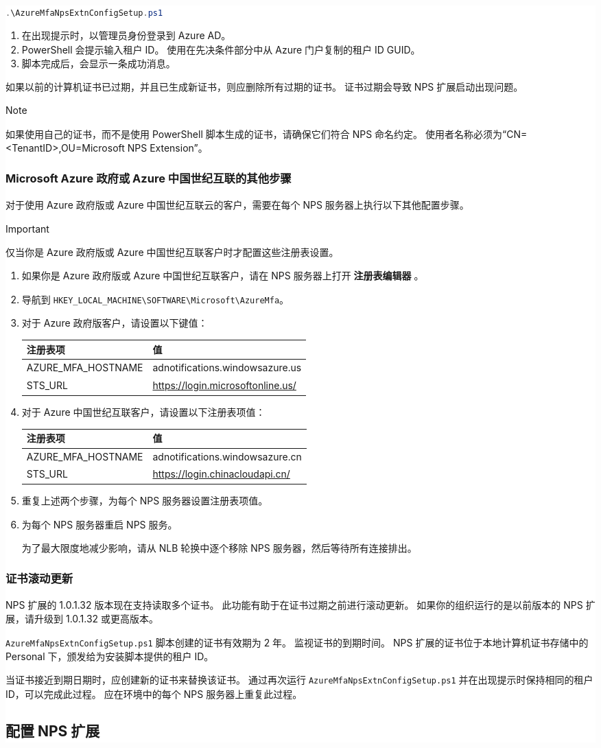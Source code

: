    ```powershell
   .\AzureMfaNpsExtnConfigSetup.ps1
   ```

1. 在出现提示时，以管理员身份登录到 Azure AD。
1. PowerShell 会提示输入租户 ID。 使用在先决条件部分中从 Azure 门户复制的租户 ID GUID。
1. 脚本完成后，会显示一条成功消息。  

如果以前的计算机证书已过期，并且已生成新证书，则应删除所有过期的证书。 证书过期会导致 NPS 扩展启动出现问题。

> [!NOTE]
> 如果使用自己的证书，而不是使用 PowerShell 脚本生成的证书，请确保它们符合 NPS 命名约定。 使用者名称必须为“CN=\<TenantID\>,OU=Microsoft NPS Extension”。

### <a name="microsoft-azure-government-or-azure-china-21vianet-additional-steps"></a>Microsoft Azure 政府或 Azure 中国世纪互联的其他步骤

对于使用 Azure 政府版或 Azure 中国世纪互联云的客户，需要在每个 NPS 服务器上执行以下其他配置步骤。

> [!IMPORTANT]
> 仅当你是 Azure 政府版或 Azure 中国世纪互联客户时才配置这些注册表设置。

1. 如果你是 Azure 政府版或 Azure 中国世纪互联客户，请在 NPS 服务器上打开 **注册表编辑器** 。
1. 导航到 `HKEY_LOCAL_MACHINE\SOFTWARE\Microsoft\AzureMfa`。
1. 对于 Azure 政府版客户，请设置以下键值：

    | 注册表项       | 值 |
    |--------------------|-----------------------------------|
    | AZURE_MFA_HOSTNAME | adnotifications.windowsazure.us   |
    | STS_URL            | https://login.microsoftonline.us/ |

1. 对于 Azure 中国世纪互联客户，请设置以下注册表项值：

    | 注册表项       | 值 |
    |--------------------|-----------------------------------|
    | AZURE_MFA_HOSTNAME | adnotifications.windowsazure.cn   |
    | STS_URL            | https://login.chinacloudapi.cn/   |

1. 重复上述两个步骤，为每个 NPS 服务器设置注册表项值。
1. 为每个 NPS 服务器重启 NPS 服务。

    为了最大限度地减少影响，请从 NLB 轮换中逐个移除 NPS 服务器，然后等待所有连接排出。

### <a name="certificate-rollover"></a>证书滚动更新

NPS 扩展的 1.0.1.32 版本现在支持读取多个证书。 此功能有助于在证书过期之前进行滚动更新。 如果你的组织运行的是以前版本的 NPS 扩展，请升级到 1.0.1.32 或更高版本。

`AzureMfaNpsExtnConfigSetup.ps1` 脚本创建的证书有效期为 2 年。 监视证书的到期时间。 NPS 扩展的证书位于本地计算机证书存储中的 Personal 下，颁发给为安装脚本提供的租户 ID。  

当证书接近到期日期时，应创建新的证书来替换该证书。  通过再次运行 `AzureMfaNpsExtnConfigSetup.ps1` 并在出现提示时保持相同的租户 ID，可以完成此过程。 应在环境中的每个 NPS 服务器上重复此过程。

## <a name="configure-your-nps-extension"></a>配置 NPS 扩展
